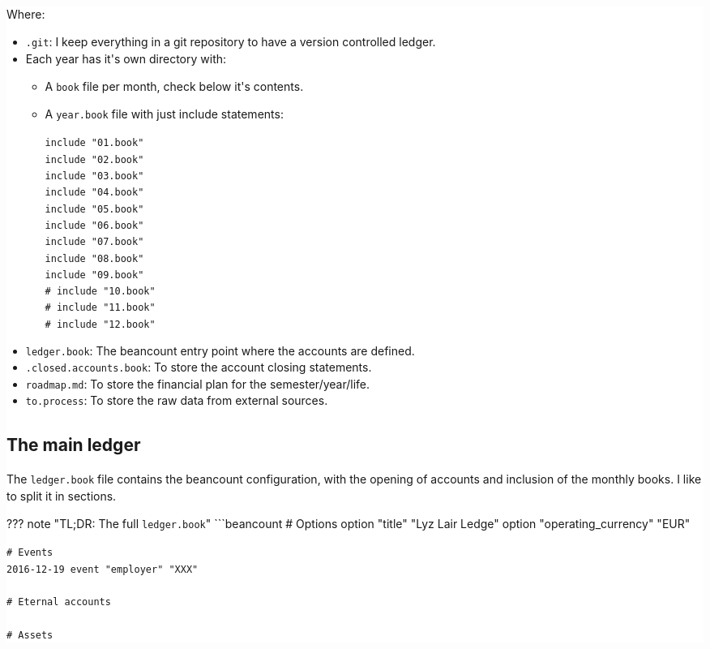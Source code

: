 Where:

* `.git`: I keep everything in a git repository to have a version controlled ledger.
* Each year has it's own directory with:
    * A `book` file per month, check below it's contents.
    * A `year.book` file with just include statements:

        ```beancount
        include "01.book"
        include "02.book"
        include "03.book"
        include "04.book"
        include "05.book"
        include "06.book"
        include "07.book"
        include "08.book"
        include "09.book"
        # include "10.book"
        # include "11.book"
        # include "12.book"
        ```
* `ledger.book`: The beancount entry point where the accounts are defined.
* `.closed.accounts.book`: To store the account closing statements.
* `roadmap.md`: To store the financial plan for the semester/year/life.
* `to.process`: To store the raw data from external sources.

## The main ledger

The `ledger.book` file contains the beancount configuration, with the opening of
accounts and inclusion of the monthly books. I like to split it in sections.

??? note "TL;DR: The full `ledger.book`"
    ```beancount
    # Options
    option "title" "Lyz Lair Ledge"
    option "operating_currency" "EUR"

    # Events
    2016-12-19 event "employer" "XXX"

    # Eternal accounts

    # Assets
